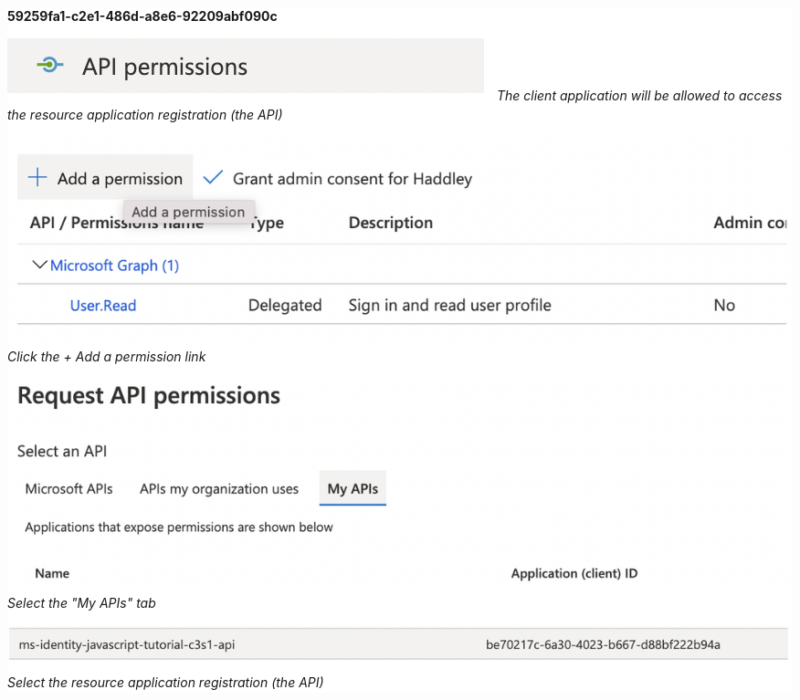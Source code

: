 **59259fa1-c2e1-486d-a8e6-92209abf090c**

![](/assets/images/customconnectorsappregistrations/screen-shot-2021-08-09-at-6.26.25-pm-532x68.png)
*The client application will be allowed to access the resource application registration (the API)*

![](/assets/images/customconnectorsappregistrations/screen-shot-2021-08-09-at-6.26.45-pm-1252x330.png)
*Click the + Add a permission link*

![](/assets/images/customconnectorsappregistrations/screen-shot-2021-08-09-at-6.27.02-pm-1596x428.png)
*Select the "My APIs" tab*

![](/assets/images/customconnectorsappregistrations/screen-shot-2021-08-09-at-6.27.13-pm-1628x92.png)
*Select the resource application registration (the API)*
